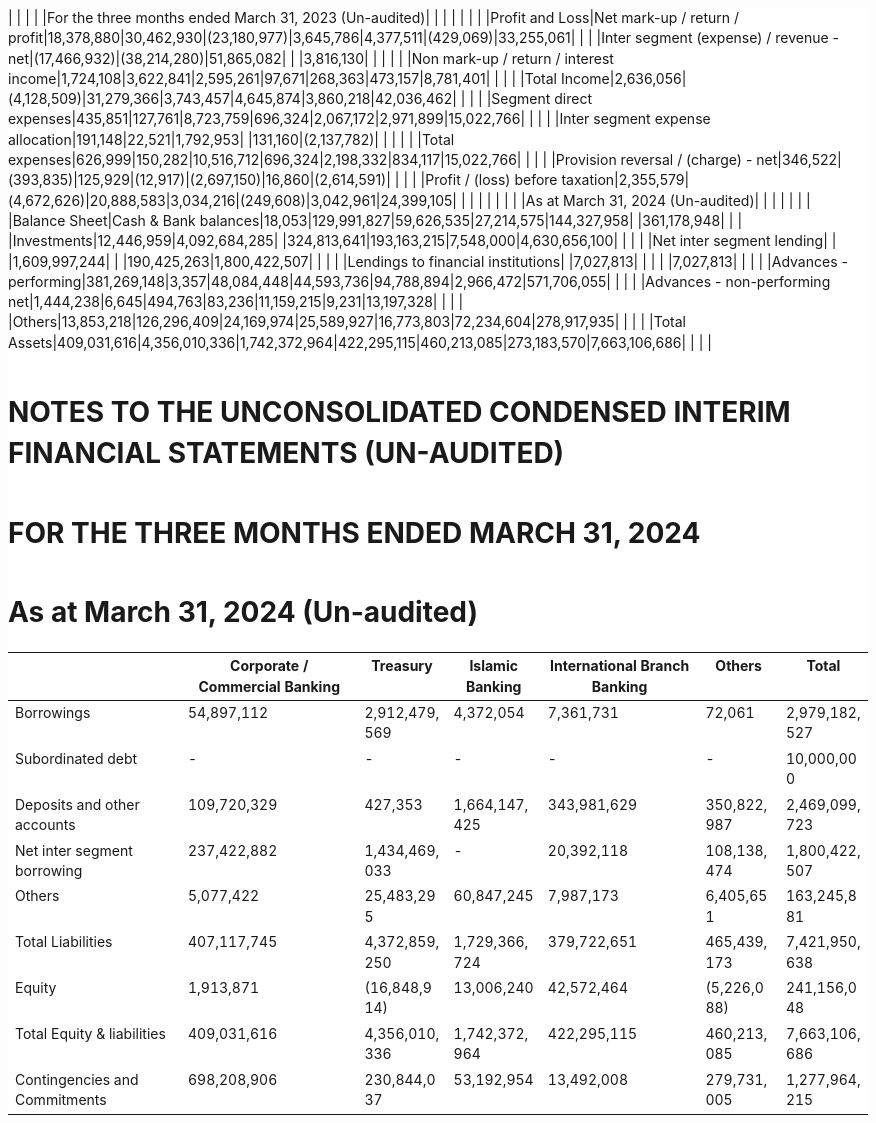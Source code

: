 | | | | |For the three months ended March 31, 2023 (Un-audited)| | | | | | |
|Profit and Loss|Net mark-up / return / profit|18,378,880|30,462,930|(23,180,977)|3,645,786|4,377,511|(429,069)|33,255,061| | |
|Inter segment (expense) / revenue - net|(17,466,932)|(38,214,280)|51,865,082| | |3,816,130| | | | |
|Non mark-up / return / interest income|1,724,108|3,622,841|2,595,261|97,671|268,363|473,157|8,781,401| | | |
|Total Income|2,636,056|(4,128,509)|31,279,366|3,743,457|4,645,874|3,860,218|42,036,462| | | |
|Segment direct expenses|435,851|127,761|8,723,759|696,324|2,067,172|2,971,899|15,022,766| | | |
|Inter segment expense allocation|191,148|22,521|1,792,953| |131,160|(2,137,782)| | | | |
|Total expenses|626,999|150,282|10,516,712|696,324|2,198,332|834,117|15,022,766| | | |
|Provision reversal / (charge) - net|346,522|(393,835)|125,929|(12,917)|(2,697,150)|16,860|(2,614,591)| | | |
|Profit / (loss) before taxation|2,355,579|(4,672,626)|20,888,583|3,034,216|(249,608)|3,042,961|24,399,105| | | |
| | | | |As at March 31, 2024 (Un-audited)| | | | | | |
|Balance Sheet|Cash & Bank balances|18,053|129,991,827|59,626,535|27,214,575|144,327,958| |361,178,948| | |
|Investments|12,446,959|4,092,684,285| |324,813,641|193,163,215|7,548,000|4,630,656,100| | | |
|Net inter segment lending| | |1,609,997,244| | |190,425,263|1,800,422,507| | | |
|Lendings to financial institutions| |7,027,813| | | | |7,027,813| | | |
|Advances - performing|381,269,148|3,357|48,084,448|44,593,736|94,788,894|2,966,472|571,706,055| | | |
|Advances - non-performing net|1,444,238|6,645|494,763|83,236|11,159,215|9,231|13,197,328| | | |
|Others|13,853,218|126,296,409|24,169,974|25,589,927|16,773,803|72,234,604|278,917,935| | | |
|Total Assets|409,031,616|4,356,010,336|1,742,372,964|422,295,115|460,213,085|273,183,570|7,663,106,686| | | |


# NOTES TO THE UNCONSOLIDATED CONDENSED INTERIM FINANCIAL STATEMENTS (UN-AUDITED)

# FOR THE THREE MONTHS ENDED MARCH 31, 2024

# As at March 31, 2024 (Un-audited)

| |Corporate / Commercial Banking|Treasury|Islamic Banking|International Branch Banking|Others|Total|
|---|---|---|---|---|---|---|
|Borrowings|54,897,112|2,912,479,569|4,372,054|7,361,731|72,061|2,979,182,527|
|Subordinated debt|-|-|-|-|-|10,000,000|
|Deposits and other accounts|109,720,329|427,353|1,664,147,425|343,981,629|350,822,987|2,469,099,723|
|Net inter segment borrowing|237,422,882|1,434,469,033|-|20,392,118|108,138,474|1,800,422,507|
|Others|5,077,422|25,483,295|60,847,245|7,987,173|6,405,651|163,245,881|
|Total Liabilities|407,117,745|4,372,859,250|1,729,366,724|379,722,651|465,439,173|7,421,950,638|
|Equity|1,913,871|(16,848,914)|13,006,240|42,572,464|(5,226,088)|241,156,048|
|Total Equity & liabilities|409,031,616|4,356,010,336|1,742,372,964|422,295,115|460,213,085|7,663,106,686|
|Contingencies and Commitments|698,208,906|230,844,037|53,192,954|13,492,008|279,731,005|1,277,964,215|
